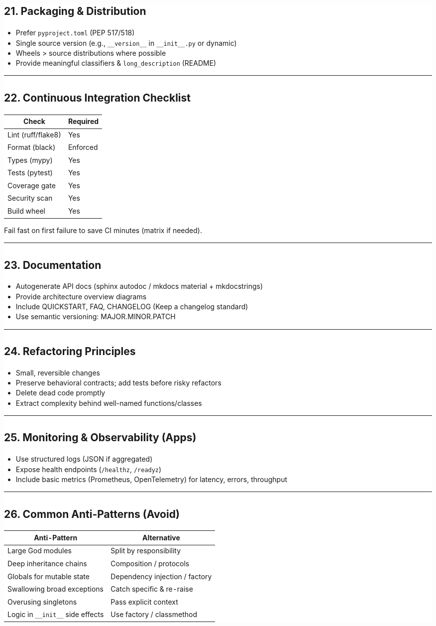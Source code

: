 ## 21. Packaging & Distribution
- Prefer `pyproject.toml` (PEP 517/518)
- Single source version (e.g., `__version__` in `__init__.py` or dynamic)
- Wheels > source distributions where possible
- Provide meaningful classifiers & `long_description` (README)

---
## 22. Continuous Integration Checklist
| Check            | Required |
|------------------|----------|
| Lint (ruff/flake8)| Yes      |
| Format (black)    | Enforced |
| Types (mypy)      | Yes      |
| Tests (pytest)    | Yes      |
| Coverage gate     | Yes      |
| Security scan     | Yes      |
| Build wheel       | Yes      |

Fail fast on first failure to save CI minutes (matrix if needed).

---
## 23. Documentation
- Autogenerate API docs (sphinx autodoc / mkdocs material + mkdocstrings)
- Provide architecture overview diagrams
- Include QUICKSTART, FAQ, CHANGELOG (Keep a changelog standard)
- Use semantic versioning: MAJOR.MINOR.PATCH

---
## 24. Refactoring Principles
- Small, reversible changes
- Preserve behavioral contracts; add tests before risky refactors
- Delete dead code promptly
- Extract complexity behind well-named functions/classes

---
## 25. Monitoring & Observability (Apps)
- Use structured logs (JSON if aggregated)
- Expose health endpoints (`/healthz`, `/readyz`)
- Include basic metrics (Prometheus, OpenTelemetry) for latency, errors, throughput

---
## 26. Common Anti-Patterns (Avoid)
| Anti-Pattern                    | Alternative                     |
|---------------------------------|---------------------------------|
| Large God modules               | Split by responsibility         |
| Deep inheritance chains         | Composition / protocols         |
| Globals for mutable state       | Dependency injection / factory  |
| Swallowing broad exceptions     | Catch specific & re-raise       |
| Overusing singletons            | Pass explicit context           |
| Logic in `__init__` side effects| Use factory / classmethod       |